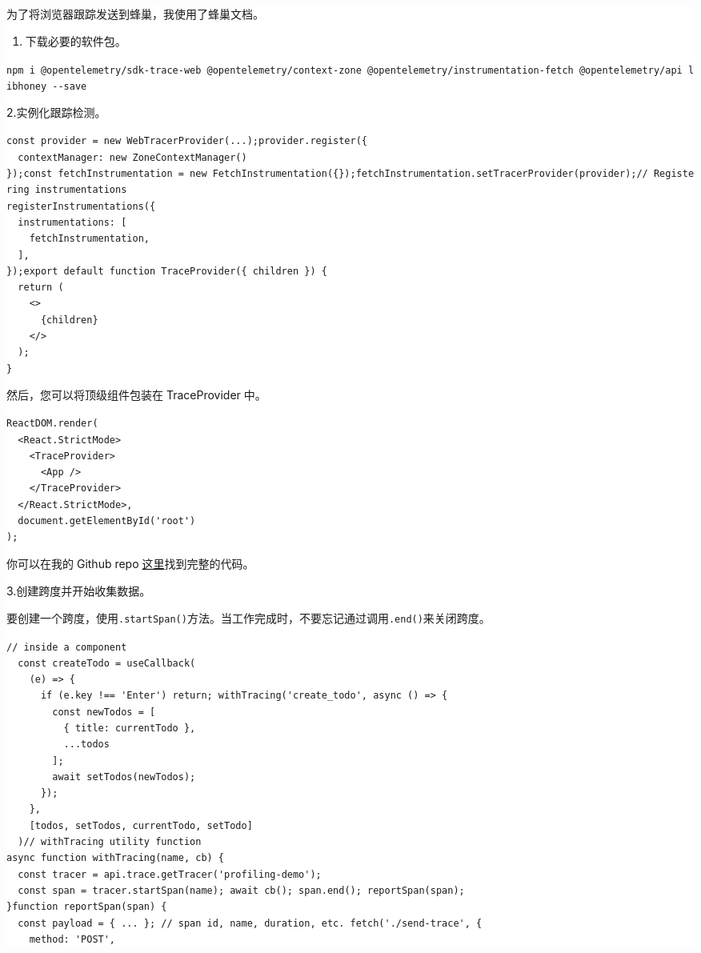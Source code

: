 为了将浏览器跟踪发送到蜂巢，我使用了蜂巢文档。

1.  下载必要的软件包。

```
npm i @opentelemetry/sdk-trace-web @opentelemetry/context-zone @opentelemetry/instrumentation-fetch @opentelemetry/api libhoney --save
```

2.实例化跟踪检测。

```
const provider = new WebTracerProvider(...);provider.register({
  contextManager: new ZoneContextManager()
});const fetchInstrumentation = new FetchInstrumentation({});fetchInstrumentation.setTracerProvider(provider);// Registering instrumentations
registerInstrumentations({
  instrumentations: [
    fetchInstrumentation,
  ],
});export default function TraceProvider({ children }) {
  return (
    <>
      {children}
    </>
  );
}
```

然后，您可以将顶级组件包装在 TraceProvider 中。

```
ReactDOM.render(
  <React.StrictMode>
    <TraceProvider>
      <App />
    </TraceProvider>
  </React.StrictMode>,
  document.getElementById('root')
);
```

你可以在我的 Github repo [这里](https://github.com/lilychencodes/profiling-demo/blob/master/src/trace-provider.js)找到完整的代码。

3.创建跨度并开始收集数据。

要创建一个跨度，使用`.startSpan()`方法。当工作完成时，不要忘记通过调用`.end()`来关闭跨度。

```
// inside a component
  const createTodo = useCallback(
    (e) => {
      if (e.key !== 'Enter') return; withTracing('create_todo', async () => {
        const newTodos = [
          { title: currentTodo },
          ...todos
        ];
        await setTodos(newTodos);
      });
    },
    [todos, setTodos, currentTodo, setTodo]
  )// withTracing utility function
async function withTracing(name, cb) {
  const tracer = api.trace.getTracer('profiling-demo');
  const span = tracer.startSpan(name); await cb(); span.end(); reportSpan(span);
}function reportSpan(span) {
  const payload = { ... }; // span id, name, duration, etc. fetch('./send-trace', {
    method: 'POST',
```